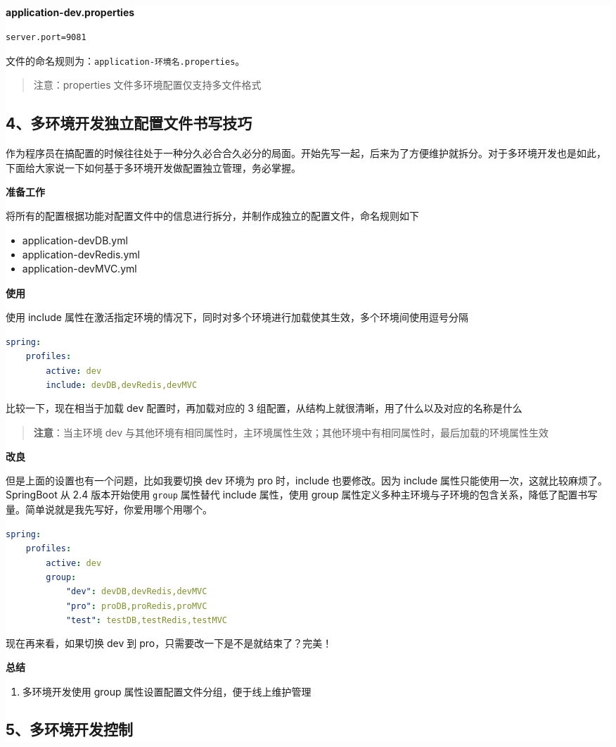 **application-dev.properties**

```properties
server.port=9081
```

文件的命名规则为：`application-环境名.properties`。

> 注意：properties 文件多环境配置仅支持多文件格式

## 4、多环境开发独立配置文件书写技巧

作为程序员在搞配置的时候往往处于一种分久必合合久必分的局面。开始先写一起，后来为了方便维护就拆分。对于多环境开发也是如此，下面给大家说一下如何基于多环境开发做配置独立管理，务必掌握。

**准备工作**

将所有的配置根据功能对配置文件中的信息进行拆分，并制作成独立的配置文件，命名规则如下

- application-devDB.yml
- application-devRedis.yml
- application-devMVC.yml

**使用**

使用 include 属性在激活指定环境的情况下，同时对多个环境进行加载使其生效，多个环境间使用逗号分隔

```yaml
spring:
	profiles:
    	active: dev
        include: devDB,devRedis,devMVC
```

比较一下，现在相当于加载 dev 配置时，再加载对应的 3 组配置，从结构上就很清晰，用了什么以及对应的名称是什么

> **注意**：当主环境 dev 与其他环境有相同属性时，主环境属性生效；其他环境中有相同属性时，最后加载的环境属性生效

**改良**

但是上面的设置也有一个问题，比如我要切换 dev 环境为 pro 时，include 也要修改。因为 include 属性只能使用一次，这就比较麻烦了。SpringBoot 从 2.4 版本开始使用 `group` 属性替代 include 属性，使用 group 属性定义多种主环境与子环境的包含关系，降低了配置书写量。简单说就是我先写好，你爱用哪个用哪个。

```yaml
spring:
	profiles:
    	active: dev
        group:
        	"dev": devDB,devRedis,devMVC
      		"pro": proDB,proRedis,proMVC
      		"test": testDB,testRedis,testMVC
```

现在再来看，如果切换 dev 到 pro，只需要改一下是不是就结束了？完美！

**总结**

1. 多环境开发使用 group 属性设置配置文件分组，便于线上维护管理

## 5、多环境开发控制
